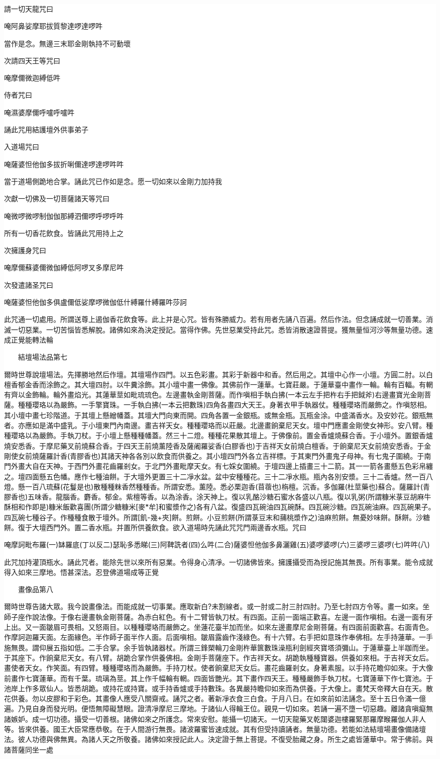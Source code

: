 請一切天龍咒曰

唵阿鼻娑摩耶拔質黎達啰達啰吽

當作是念。無邊三末耶金剛執持不可動壞

次請四天王等咒曰

唵摩儞微迦縛低吽

侍者咒曰

唵濕婆摩儞呼嚧呼嚧吽

誦此咒用結護壇外供事弟子

入道場咒曰

唵薩婆怛他伽多拔折唎儞達啰達啰吽吽

當于道場側跪地合掌。誦此咒已作如是念。愿一切如來以金剛力加持我

次獻一切佛及一切菩薩諸天等咒曰

唵微啰微啰制伽伽那縛泗儞啰呼啰呼吽

所有一切香花飲食。皆誦此咒用持上之

次擁護身咒曰

唵摩儞蘇婆儞微伽縛低阿啰叉多摩尼吽

次發遣諸圣咒曰

唵薩婆怛他伽多俱盧儞低娑摩啰微伽低什縛羅什縛羅吽莎訶

此咒通一切處用。所謂送尊上遏伽香花飲食等。此上并是心咒。皆有殊勝威力。若有用者先誦八百遍。然后作法。但念誦成就一切善業。消滅一切惡業。一切苦惱皆悉解脫。諸佛如來為決定授記。當得作佛。先世惡業受持此咒。悉皆消散速證菩提。獲無量恒河沙等無量功德。速成正覺能轉法輪

　　結壇場法品第七

爾時世尊說壇場法。先擇勝地然后作壇。其壇場作四門。以五色彩畫。其彩于新器中和香。然后用之。其壇中心作一小壇。方圓二肘。以白檀香郁金香而涂飾之。其大壇四肘。以牛糞涂飾。其小壇中畫一佛像。其佛前作一蓮華。七寶莊嚴。于蓮華臺中畫作一輪。輪有百輻。有輞有齊以金飾輪。輪外畫焰光。其蓮華莖如毗琉琉色。左邊畫執金剛菩薩。而作嗔相手執白拂(一本云左手把杵右手把鉞斧)右邊畫寶光金剛菩薩。種種瓔珞以為嚴飾。一手擎寶珠。一手執白拂(一本云把數珠)四角各畫四大天王。身著衣甲手執器仗。種種瓔珞而嚴飾之。作嗔怒相。其小壇中畫七珍階道。于其壇上懸繒幡蓋。其壇大門向東而開。四角各置一金銀瓶。或無金瓶。瓦瓶金涂。中盛滿香水。及安妙花。銀瓶無者。亦應如是滿中盛乳。于小壇東門內南邊。畫吉祥天女。種種瓔珞而以莊嚴。北邊畫餉棄尼天女。壇中門應畫金剛使女神形。安八臂。種種瓔珞以為嚴飾。手執刀杖。于小壇上懸種種幡蓋。然三十二燈。種種花果散其壇上。于佛像前。置金香爐燒蘇合香。于小壇外。置銀香爐燒安悉香。于摩尼藥叉前燒蘇合香。于四天王前燒薰陸香及薩阇羅娑香(白膠香也)于吉祥天女前燒白檀香。于餉棄尼天女前燒安悉香。于金剛使女前燒薩羅計香(青膠香也)其諸天神各各別以飲食而供養之。其小壇四門外各立吉祥標。于其東門外畫鬼子母神。有七鬼子圍繞。于南門外畫大自在天神。于西門外畫花齒羅剎女。于北門外畫毗摩天女。有七婇女圍繞。于壇四邊上插畫三十二箭。其一一箭各畫懸五色彩帛纏之。壇四面懸五色幡。應作七種油餅。于大壇外更置三十二凈水盆。盆中安種種花。三十二凈水瓶。瓶內各別安漿。三十二香爐。然一百八燈。懸一百八琉蘇(花鬘是也)散種種粖香然種種香。所謂安悉。薰陸。悉必栗迦香(苜蓿也)栴檀。沉香。多伽羅(杜莖藥也)蘇合。薩羅計(青膠香也)五味香。龍腦香。麝香。郁金。紫檀等香。以為涂香。涂天神上。復以乳酪沙糖石蜜水各盛以八瓶。復以乳粥(所謂糠米菉豆胡麻牛酥相和作即是)糠米飯歡喜團(所謂少糖糠米[麥*牟]和蜜漿作之)各有八盆。復盛四瓦碗油四瓦碗酥。四瓦碗沙糖。四瓦碗油麻。四瓦碗果子。四瓦碗七種谷子。作種種食散于壇外。所謂[飢-幾+夾]餅。煎餅。小豆煎餅(所謂菉豆末和蒱桃漿作之)油麻煎餅。無憂妙味餅。酥餅。沙糖餅。復于大壇西門外。置二香水瓶。并置所供養飲食。欲入道場時先誦此咒咒門兩邊香水瓶。咒曰

唵摩訶毗布羅(一)缽羅底(丁以反二)瑟恥多悉睇(三)阿鞞詵者(四)么吽(二合)薩婆怛他伽多鼻灑雞(五)婆啰婆啰(六)三婆啰三婆啰(七)吽吽(八)

此咒加持灌頂瓶水。誦此咒者。能除先世以來所有惡業。令得身心清凈。一切諸佛皆來。擁護攝受而為授記施其無畏。所有事業。能令成就得入如來三摩地。悟甚深法。忍登佛道場成等正覺

　　畫像品第八

爾時世尊告諸大眾。我今說畫像法。而能成就一切事業。應取新白?未割線者。或一肘或二肘三肘四肘。乃至七肘四方令等。畫一如來。坐師子座作說法像。于像右邊畫執金剛菩薩。為赤白紅色。有十二臂皆執刀杖。有四面。正前一面端正歡喜。左邊一面作嗔相。右邊一面有牙上出。又一面皺眉可畏相。又怒兩目。以種種瓔珞而嚴飾之。坐蓮花臺半加而坐。如來左邊畫摩尼金剛菩薩。有四面前面歡喜。右面青色。作摩訶迦羅天面。左面緣色。半作師子面半作人面。后面嗔相。皺眉露齒作淺綠色。有十六臂。右手把如意珠作奉佛相。左手持蓮華。一手施無畏。謂仰展五指如低。二手合掌。余手皆執諸器杖。所謂三鋒槊輪刀金剛杵華篋數珠澡瓶利劍經夾寶塔須彌山。于蓮華臺上半跏而坐。于其座下。作餉棄尼天女。有八臂。胡跪合掌作供養佛相。金剛手菩薩座下。作吉祥天女。胡跪執種種寶器。供養如來相。于吉祥天女后。畫使者天女。作笑面。有四臂。種種瓔珞而為嚴飾。手持刀杖。使者餉棄尼天女后。畫花齒羅剎女。身著素服。以手持花瞻仰如來。于大像前畫作七寶蓮華。而有千葉。琉璃為莖。其上作千幅輪有輞。四面皆艷光。其下畫作四天王。種種嚴飾手執刀杖。七寶蓮華下作七寶池。于池岸上作多眾仙人。皆悉胡跪。或持花或持寶。或手持香爐或手持數珠。各異嚴持瞻仰如來而為供養。于大像上。畫梵天帝釋大自在天。散花供養。勿以皮膠和于彩色。其畫像人應受八關齋戒。誦咒之者。著新凈衣食三白食。于月八日。在如來前如法誦念。至十五日令滿一億遍。乃見自身而發光明。便悟無障礙慧眼。證清凈摩尼三摩地。于諸仙人得輪王位。親見一切如來。若誦一遍不墮一切惡趣。離諸貪嗔癡無諸嫉妒。成一切功德。攝受一切善根。諸佛如來之所護念。常來安慰。能攝一切諸天。一切天龍藥叉乾闥婆迦樓羅緊那羅摩睺羅伽人非人等。皆來供養。國王大臣常應恭敬。在于人間游行無畏。諸波羅蜜皆速成就。其有但受持讀誦者。無量功德。若能如法結壇場畫像備諸壇法。彼人功德與佛無異。為諸人天之所敬養。諸佛如來授記此人。決定證于無上菩提。不復受胎藏之身。所生之處皆蓮華中。常于佛前。與諸菩薩同坐一處
